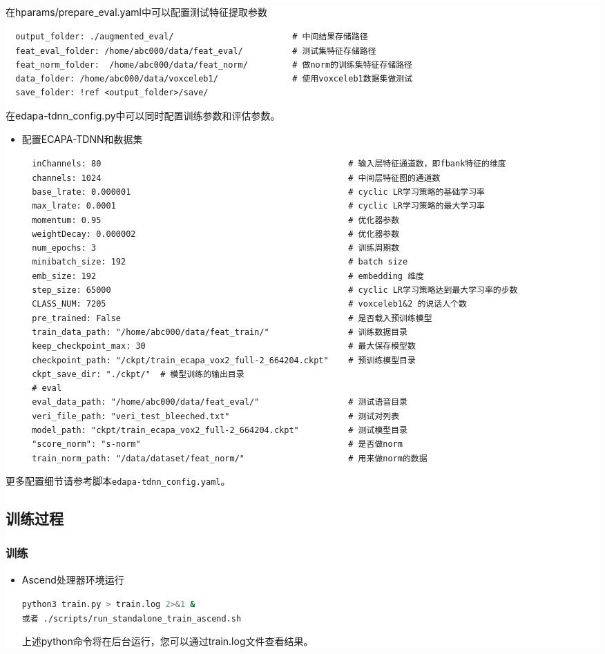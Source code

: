 在hparams/prepare_eval.yaml中可以配置测试特征提取参数

```text
  output_folder: ./augmented_eval/                        # 中间结果存储路径
  feat_eval_folder: /home/abc000/data/feat_eval/          # 测试集特征存储路径
  feat_norm_folder:  /home/abc000/data/feat_norm/         # 做norm的训练集特征存储路径
  data_folder: /home/abc000/data/voxceleb1/               # 使用voxceleb1数据集做测试
  save_folder: !ref <output_folder>/save/
```

在edapa-tdnn_config.py中可以同时配置训练参数和评估参数。

- 配置ECAPA-TDNN和数据集

  ```text
    inChannels: 80                                                  # 输入层特征通道数，即fbank特征的维度
    channels: 1024                                                  # 中间层特征图的通道数
    base_lrate: 0.000001                                            # cyclic LR学习策略的基础学习率
    max_lrate: 0.0001                                               # cyclic LR学习策略的最大学习率
    momentum: 0.95                                                  # 优化器参数
    weightDecay: 0.000002                                           # 优化器参数
    num_epochs: 3                                                   # 训练周期数
    minibatch_size: 192                                             # batch size
    emb_size: 192                                                   # embedding 维度
    step_size: 65000                                                # cyclic LR学习策略达到最大学习率的步数
    CLASS_NUM: 7205                                                 # voxceleb1&2 的说话人个数
    pre_trained: False                                              # 是否载入预训练模型
    train_data_path: "/home/abc000/data/feat_train/"                # 训练数据目录
    keep_checkpoint_max: 30                                         # 最大保存模型数
    checkpoint_path: "/ckpt/train_ecapa_vox2_full-2_664204.ckpt"    # 预训练模型目录
    ckpt_save_dir: "./ckpt/"  # 模型训练的输出目录
    # eval
    eval_data_path: "/home/abc000/data/feat_eval/"                  # 测试语音目录
    veri_file_path: "veri_test_bleeched.txt"                        # 测试对列表
    model_path: "ckpt/train_ecapa_vox2_full-2_664204.ckpt"          # 测试模型目录
    "score_norm": "s-norm"                                          # 是否做norm
    train_norm_path: "/data/dataset/feat_norm/"                     # 用来做norm的数据

  ```

更多配置细节请参考脚本`edapa-tdnn_config.yaml`。

## 训练过程

### 训练

- Ascend处理器环境运行

  ```bash
  python3 train.py > train.log 2>&1 &  
  或者 ./scripts/run_standalone_train_ascend.sh
  ```

  上述python命令将在后台运行，您可以通过train.log文件查看结果。
